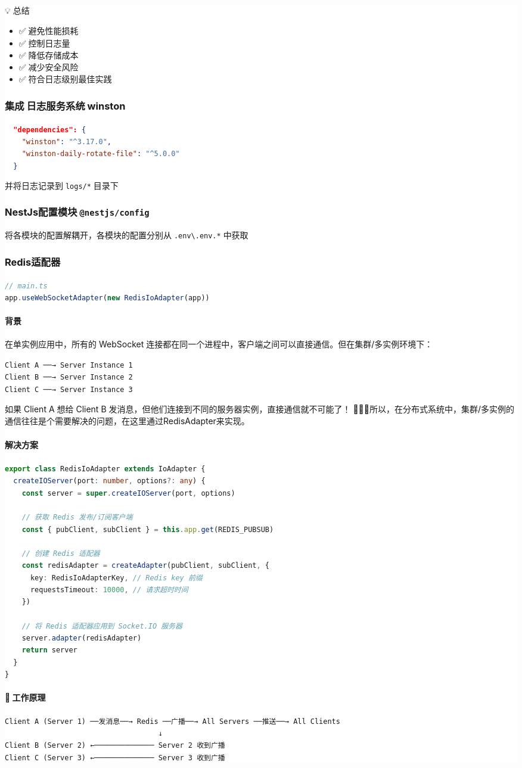 💡 总结
- ✅ 避免性能损耗
- ✅ 控制日志量
- ✅ 降低存储成本
- ✅ 减少安全风险
- ✅ 符合日志级别最佳实践

### 集成 日志服务系统 winston
```json
  "dependencies": {
    "winston": "^3.17.0",
    "winston-daily-rotate-file": "^5.0.0"
  }
```
并将日志记录到 `logs/*` 目录下

### NestJs配置模块 `@nestjs/config`
将各模块的配置解耦开，各模块的配置分别从 `.env\.env.*` 中获取

### Redis适配器
```ts
// main.ts
app.useWebSocketAdapter(new RedisIoAdapter(app))
```
#### 背景
在单实例应用中，所有的 WebSocket 连接都在同一个进程中，客户端之间可以直接通信。但在集群/多实例环境下：
```text
Client A ──→ Server Instance 1
Client B ──→ Server Instance 2
Client C ──→ Server Instance 3
```
如果 Client A 想给 Client B 发消息，但他们连接到不同的服务器实例，直接通信就不可能了！
🙋🏻‍♀️所以，在分布式系统中，集群/多实例的通信往往是个需要解决的问题，在这里通过RedisAdapter来实现。
#### 解决方案
```ts
export class RedisIoAdapter extends IoAdapter {
  createIOServer(port: number, options?: any) {
    const server = super.createIOServer(port, options)

    // 获取 Redis 发布/订阅客户端
    const { pubClient, subClient } = this.app.get(REDIS_PUBSUB)

    // 创建 Redis 适配器
    const redisAdapter = createAdapter(pubClient, subClient, {
      key: RedisIoAdapterKey, // Redis key 前缀
      requestsTimeout: 10000, // 请求超时时间
    })

    // 将 Redis 适配器应用到 Socket.IO 服务器
    server.adapter(redisAdapter)
    return server
  }
}
```
#### 🔄 工作原理
```text
Client A (Server 1) ──发消息──→ Redis ──广播──→ All Servers ──推送──→ All Clients
                                    ↓
Client B (Server 2) ←────────────── Server 2 收到广播
Client C (Server 3) ←────────────── Server 3 收到广播
```
